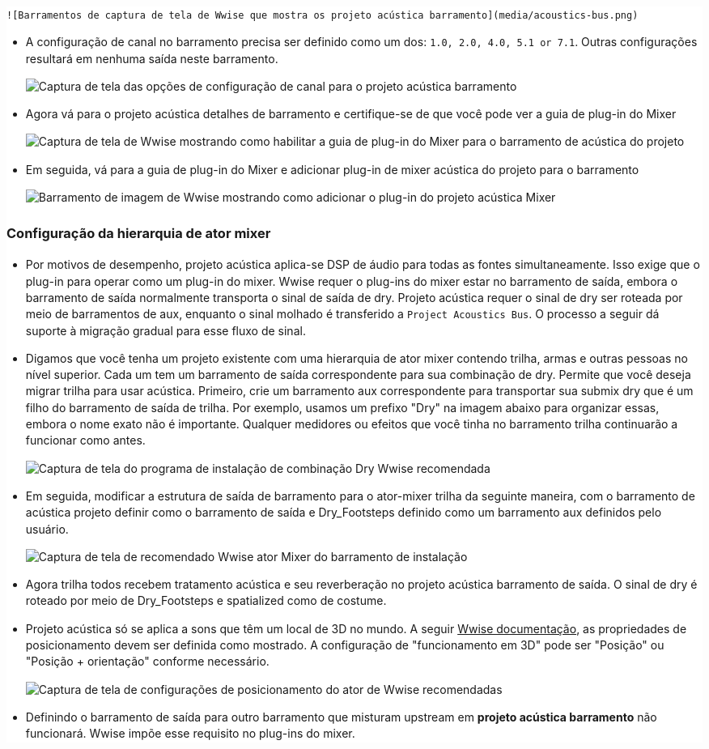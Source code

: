     ![Barramentos de captura de tela de Wwise que mostra os projeto acústica barramento](media/acoustics-bus.png)

* A configuração de canal no barramento precisa ser definido como um dos: `1.0, 2.0, 4.0, 5.1 or 7.1`. Outras configurações resultará em nenhuma saída neste barramento.

    ![Captura de tela das opções de configuração de canal para o projeto acústica barramento](media/acoustics-bus-channel-config.png)

* Agora vá para o projeto acústica detalhes de barramento e certifique-se de que você pode ver a guia de plug-in do Mixer

    ![Captura de tela de Wwise mostrando como habilitar a guia de plug-in do Mixer para o barramento de acústica do projeto](media/mixer-tab-enable.png)

* Em seguida, vá para a guia de plug-in do Mixer e adicionar plug-in de mixer acústica do projeto para o barramento

    ![Barramento de imagem de Wwise mostrando como adicionar o plug-in do projeto acústica Mixer](media/add-mixer-plugin.png)

### <a name="actor-mixer-hierarchy-setup"></a>Configuração da hierarquia de ator mixer
* Por motivos de desempenho, projeto acústica aplica-se DSP de áudio para todas as fontes simultaneamente. Isso exige que o plug-in para operar como um plug-in do mixer. Wwise requer o plug-ins do mixer estar no barramento de saída, embora o barramento de saída normalmente transporta o sinal de saída de dry. Projeto acústica requer o sinal de dry ser roteada por meio de barramentos de aux, enquanto o sinal molhado é transferido a `Project Acoustics Bus`. O processo a seguir dá suporte à migração gradual para esse fluxo de sinal.

* Digamos que você tenha um projeto existente com uma hierarquia de ator mixer contendo trilha, armas e outras pessoas no nível superior. Cada um tem um barramento de saída correspondente para sua combinação de dry. Permite que você deseja migrar trilha para usar acústica. Primeiro, crie um barramento aux correspondente para transportar sua submix dry que é um filho do barramento de saída de trilha. Por exemplo, usamos um prefixo "Dry" na imagem abaixo para organizar essas, embora o nome exato não é importante. Qualquer medidores ou efeitos que você tinha no barramento trilha continuarão a funcionar como antes.

    ![Captura de tela do programa de instalação de combinação Dry Wwise recomendada](media/wwise-dry-mix-setup.png)

* Em seguida, modificar a estrutura de saída de barramento para o ator-mixer trilha da seguinte maneira, com o barramento de acústica projeto definir como o barramento de saída e Dry_Footsteps definido como um barramento aux definidos pelo usuário.

    ![Captura de tela de recomendado Wwise ator Mixer do barramento de instalação](media/actor-mixer-bus-settings.png)

* Agora trilha todos recebem tratamento acústica e seu reverberação no projeto acústica barramento de saída. O sinal de dry é roteado por meio de Dry_Footsteps e spatialized como de costume.

* Projeto acústica só se aplica a sons que têm um local de 3D no mundo. A seguir [Wwise documentação](https://blog.audiokinetic.com/out-with-the-old-in-with-the-new-positioning-revamped-in-wwise-2018.1/), as propriedades de posicionamento devem ser definida como mostrado. A configuração de "funcionamento em 3D" pode ser "Posição" ou "Posição + orientação" conforme necessário.

    ![Captura de tela de configurações de posicionamento do ator de Wwise recomendadas](media/wwise-positioning.png)

* Definindo o barramento de saída para outro barramento que misturam upstream em **projeto acústica barramento** não funcionará. Wwise impõe esse requisito no plug-ins do mixer.
